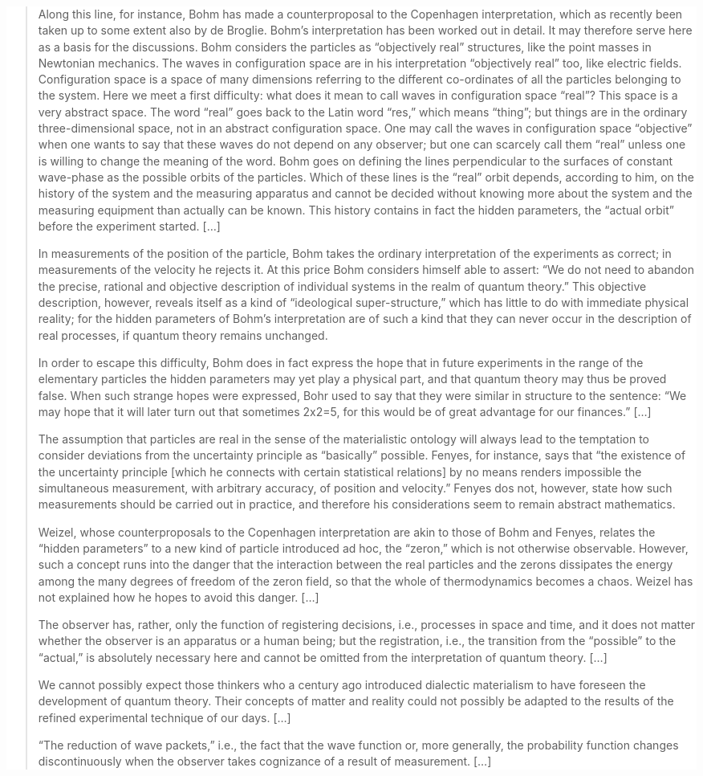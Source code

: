 >Along this line, for instance, Bohm has made a counterproposal to the Copenhagen interpretation, which as recently been taken up to some extent also by de Broglie. Bohm’s interpretation has been worked out in detail. It may therefore serve here as a basis for the discussions. Bohm considers the particles as “objectively real” structures, like the point masses in Newtonian mechanics. The waves in configuration space are in his interpretation “objectively real” too, like electric fields. Configuration space is a space of many dimensions referring to the different co-ordinates of all the particles belonging to the system. Here we meet a first difficulty: what does it mean to call waves in configuration space “real”? This space is a very abstract space. The word “real” goes back to the Latin word “res,” which means “thing”; but things are in the ordinary three-dimensional space, not in an abstract configuration space. One may call the waves in configuration space “objective” when one wants to say that these waves do not depend on any observer; but one can scarcely call them “real” unless one is willing to change the meaning of the word. Bohm goes on defining the lines perpendicular to the surfaces of constant wave-phase as the possible orbits of the particles. Which of these lines is the “real” orbit depends, according to him, on the history of the system and the measuring apparatus and cannot be decided without knowing more about the system and the measuring equipment than actually can be known. This history contains in fact the hidden parameters, the “actual orbit” before the experiment started. […]
>
>In measurements of the position of the particle, Bohm takes the ordinary interpretation of the experiments as correct; in measurements of the velocity he rejects it. At this price Bohm considers himself able to assert: “We do not need to abandon the precise, rational and objective description of individual systems in the realm of quantum theory.” This objective description, however, reveals itself as a kind of “ideological super-structure,” which has little to do with immediate physical reality; for the hidden parameters of Bohm’s interpretation are of such a kind that they can never occur in the description of real processes, if quantum theory remains unchanged.
>
>In order to escape this difficulty, Bohm does in fact express the hope that in future experiments in the range of the elementary particles the hidden parameters may yet play a physical part, and that quantum theory may thus be proved false. When such strange hopes were expressed, Bohr used to say that they were similar in structure to the sentence: “We may hope that it will later turn out that sometimes 2x2=5, for this would be of great advantage for our finances.” […]
>
>The assumption that particles are real in the sense of the materialistic ontology will always lead to the temptation to consider deviations from the uncertainty principle as “basically” possible. Fenyes, for instance, says that “the existence of the uncertainty principle [which he connects with certain statistical relations] by no means renders impossible the simultaneous measurement, with arbitrary accuracy, of position and velocity.” Fenyes dos not, however, state how such measurements should be carried out in practice, and therefore his considerations seem to remain abstract mathematics.
>
>Weizel, whose counterproposals to the Copenhagen interpretation are akin to those of Bohm and Fenyes, relates the “hidden parameters” to a new kind of particle introduced ad hoc, the “zeron,” which is not otherwise observable. However, such a concept runs into the danger that the interaction between the real particles and the zerons dissipates the energy among the many degrees of freedom of the zeron field, so that the whole of thermodynamics becomes a chaos. Weizel has not explained how he hopes to avoid this danger. […]
>
>The observer has, rather, only the function of registering decisions, i.e., processes in space and time, and it does not matter whether the observer is an apparatus or a human being; but the registration, i.e., the transition from the “possible” to the “actual,” is absolutely necessary here and cannot be omitted from the interpretation of quantum theory. […]
>
>We cannot possibly expect those thinkers who a century ago introduced dialectic materialism to have foreseen the development of quantum theory. Their concepts of matter and reality could not possibly be adapted to the results of the refined experimental technique of our days. […]
>
>“The reduction of wave packets,” i.e., the fact that the wave function or, more generally, the probability function changes discontinuously when the observer takes cognizance of a result of measurement. […]
>